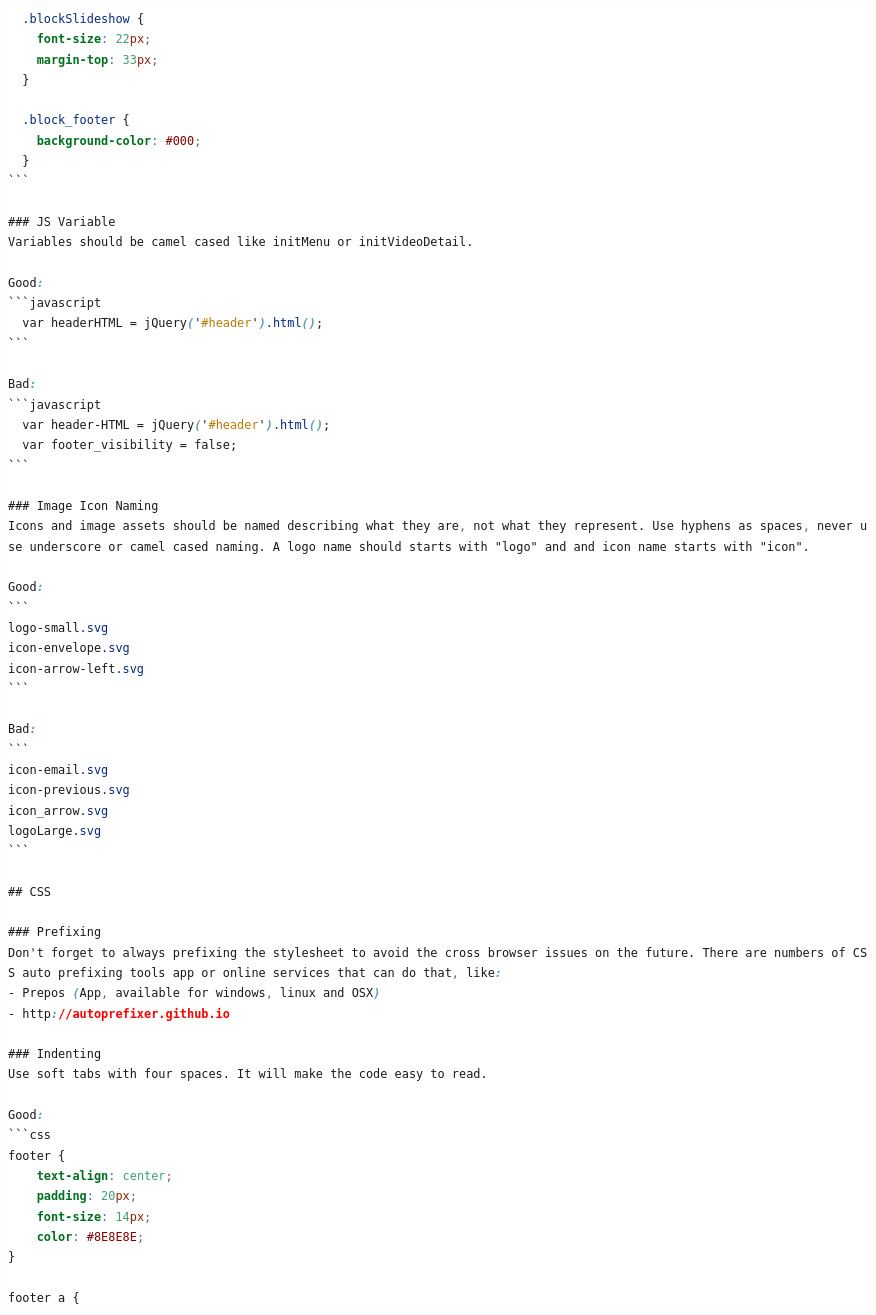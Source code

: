 ``````css
  .blockSlideshow { 
    font-size: 22px; 
    margin-top: 33px; 
  } 

  .block_footer { 
    background-color: #000;
  } 
```

### JS Variable
Variables should be camel cased like initMenu or initVideoDetail.

Good:
```javascript
  var headerHTML = jQuery('#header').html(); 
```

Bad:
```javascript
  var header-HTML = jQuery('#header').html();
  var footer_visibility = false; 
```  

### Image Icon Naming
Icons and image assets should be named describing what they are, not what they represent. Use hyphens as spaces, never use underscore or camel cased naming. A logo name should starts with "logo" and and icon name starts with "icon".

Good:
```
logo-small.svg
icon-envelope.svg
icon-arrow-left.svg
```

Bad:
```
icon-email.svg
icon-previous.svg
icon_arrow.svg
logoLarge.svg
``` 

## CSS

### Prefixing
Don't forget to always prefixing the stylesheet to avoid the cross browser issues on the future. There are numbers of CSS auto prefixing tools app or online services that can do that, like:
- Prepos (App, available for windows, linux and OSX)
- http://autoprefixer.github.io

### Indenting
Use soft tabs with four spaces. It will make the code easy to read.

Good:
```css
footer {
    text-align: center;
    padding: 20px;
    font-size: 14px;
    color: #8E8E8E;
}

footer a {
``````